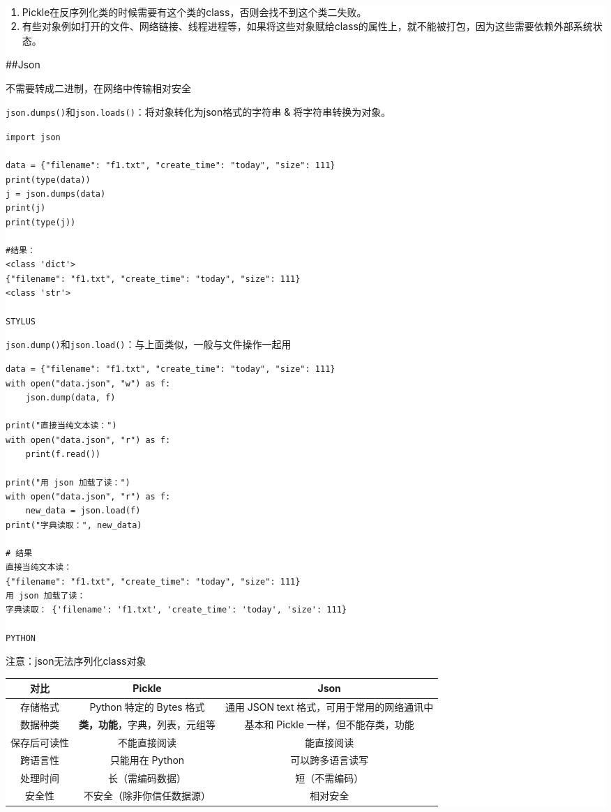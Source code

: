 1. Pickle在反序列化类的时候需要有这个类的class，否则会找不到这个类二失败。
2. 有些对象例如打开的文件、网络链接、线程进程等，如果将这些对象赋给class的属性上，就不能被打包，因为这些需要依赖外部系统状态。

\##Json

不需要转成二进制，在网络中传输相对安全

`json.dumps()`和`json.loads()`：将对象转化为json格式的字符串 & 将字符串转换为对象。

```
import json

data = {"filename": "f1.txt", "create_time": "today", "size": 111}
print(type(data))
j = json.dumps(data)
print(j)
print(type(j))

#结果：
<class 'dict'>
{"filename": "f1.txt", "create_time": "today", "size": 111}
<class 'str'>

STYLUS
```

`json.dump()`和`json.load()`：与上面类似，一般与文件操作一起用

```
data = {"filename": "f1.txt", "create_time": "today", "size": 111}
with open("data.json", "w") as f:
    json.dump(data, f)

print("直接当纯文本读：")
with open("data.json", "r") as f:
    print(f.read())

print("用 json 加载了读：")
with open("data.json", "r") as f:
    new_data = json.load(f)
print("字典读取：", new_data)

# 结果
直接当纯文本读：
{"filename": "f1.txt", "create_time": "today", "size": 111}
用 json 加载了读：
字典读取： {'filename': 'f1.txt', 'create_time': 'today', 'size': 111}

PYTHON
```

注意：json无法序列化class对象

|     对比     |              Pickle              |                    Json                     |
| :----------: | :------------------------------: | :-----------------------------------------: |
|   存储格式   |     Python 特定的 Bytes 格式     | 通用 JSON text 格式，可用于常用的网络通讯中 |
|   数据种类   | **类，功能**，字典，列表，元组等 |    基本和 Pickle 一样，但不能存类，功能     |
| 保存后可读性 |           不能直接阅读           |                 能直接阅读                  |
|   跨语言性   |         只能用在 Python          |              可以跨多语言读写               |
|   处理时间   |         长（需编码数据）         |               短（不需编码）                |
|    安全性    |    不安全（除非你信任数据源）    |                  相对安全                   |
